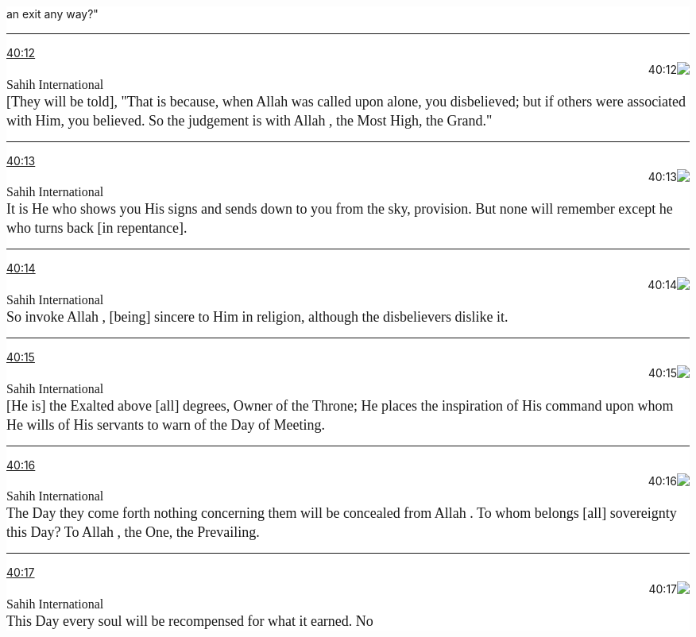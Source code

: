   an  exit  any  way?"</span></div></div>   <a class="key" name="40:12"></a>
   <hr> <div class="verse ayahBox2" id="verse_4145">
      <div class="ayahBoxHeader">
         <a class="ayahBoxNum" href="http://quran.com/40/12">40:12</a>
         <div class="ayahBoxHeaderLinks">
            <a class="action_toTop" href="#0"><span></span> </a>
         </div>
      </div><div id="verse_4145_language_1" class="ayah language_1 images" style="text-align:right; direction: rtl;" dir="rtl"><img src="http://quran.com/images/ayat_retina/40_12.png" alt="40:12" height="132" width="675"></div><div id="verse_4145_language_6" class="ayah language_6 text" style="font-size:18px; font-family: Georgia; text-align:left; line-height:24px; "><div style="font-size: 16px; line-height: 18px;">Sahih International</div><span id="verse_4145_language_6_content">[They
  will  be  told],  "That  is  because,  when Allah was  called  upon
alone,  you  disbelieved; but  if  others  were  associated  with  Him,
 you  believed.  So  the  judgement  is  with Allah , the  Most  High,
the  Grand."</span></div></div>   <a class="key" name="40:13"></a>
   <hr> <div class="verse ayahBox1" id="verse_4146">
      <div class="ayahBoxHeader">
         <a class="ayahBoxNum" href="http://quran.com/40/13">40:13</a>
         <div class="ayahBoxHeaderLinks">
            <a class="action_toTop" href="#0"><span></span> </a>
         </div>
      </div><div id="verse_4146_language_1" class="ayah language_1 images" style="text-align:right; direction: rtl;" dir="rtl"><img src="http://quran.com/images/ayat_retina/40_13.png" alt="40:13" height="129" width="675"></div><div id="verse_4146_language_6" class="ayah language_6 text" style="font-size:18px; font-family: Georgia; text-align:left; line-height:24px; "><div style="font-size: 16px; line-height: 18px;">Sahih International</div><span id="verse_4146_language_6_content">It
  is  He  who  shows  you  His  signs  and  sends  down  to  you  from
the  sky,  provision.  But none  will  remember  except  he  who  turns
 back  [in  repentance].</span></div></div>   <a class="key" name="40:14"></a>
   <hr> <div class="verse ayahBox2" id="verse_4147">
      <div class="ayahBoxHeader">
         <a class="ayahBoxNum" href="http://quran.com/40/14">40:14</a>
         <div class="ayahBoxHeaderLinks">
            <a class="action_toTop" href="#0"><span></span> </a>
         </div>
      </div><div id="verse_4147_language_1" class="ayah language_1 images" style="text-align:right; direction: rtl;" dir="rtl"><img src="http://quran.com/images/ayat_retina/40_14.png" alt="40:14" height="54" width="675"></div><div id="verse_4147_language_6" class="ayah language_6 text" style="font-size:18px; font-family: Georgia; text-align:left; line-height:24px; "><div style="font-size: 16px; line-height: 18px;">Sahih International</div><span id="verse_4147_language_6_content">So  invoke Allah ,  [being]  sincere  to  Him  in  religion,  although  the  disbelievers  dislike  it.</span></div></div>   <a class="key" name="40:15"></a>
   <hr> <div class="verse ayahBox1" id="verse_4148">
      <div class="ayahBoxHeader">
         <a class="ayahBoxNum" href="http://quran.com/40/15">40:15</a>
         <div class="ayahBoxHeaderLinks">
            <a class="action_toTop" href="#0"><span></span> </a>
         </div>
      </div><div id="verse_4148_language_1" class="ayah language_1 images" style="text-align:right; direction: rtl;" dir="rtl"><img src="http://quran.com/images/ayat_retina/40_15.png" alt="40:15" height="121" width="675"></div><div id="verse_4148_language_6" class="ayah language_6 text" style="font-size:18px; font-family: Georgia; text-align:left; line-height:24px; "><div style="font-size: 16px; line-height: 18px;">Sahih International</div><span id="verse_4148_language_6_content">[He
  is]  the  Exalted  above  [all]  degrees,  Owner  of  the  Throne;  He
  places  the  inspiration  of His  command  upon  whom  He  wills  of
His  servants  to  warn  of  the  Day  of  Meeting.</span></div></div>   <a class="key" name="40:16"></a>
   <hr> <div class="verse ayahBox2" id="verse_4149">
      <div class="ayahBoxHeader">
         <a class="ayahBoxNum" href="http://quran.com/40/16">40:16</a>
         <div class="ayahBoxHeaderLinks">
            <a class="action_toTop" href="#0"><span></span> </a>
         </div>
      </div><div id="verse_4149_language_1" class="ayah language_1 images" style="text-align:right; direction: rtl;" dir="rtl"><img src="http://quran.com/images/ayat_retina/40_16.png" alt="40:16" height="122" width="675"></div><div id="verse_4149_language_6" class="ayah language_6 text" style="font-size:18px; font-family: Georgia; text-align:left; line-height:24px; "><div style="font-size: 16px; line-height: 18px;">Sahih International</div><span id="verse_4149_language_6_content">The
  Day  they  come  forth  nothing  concerning  them  will  be  concealed
  from Allah .  To whom  belongs  [all]  sovereignty  this  Day?  To
Allah ,  the  One,  the  Prevailing.</span></div></div>   <a class="key" name="40:17"></a>
   <hr> <div class="verse ayahBox1" id="verse_4150">
      <div class="ayahBoxHeader">
         <a class="ayahBoxNum" href="http://quran.com/40/17">40:17</a>
         <div class="ayahBoxHeaderLinks">
            <a class="action_toTop" href="#0"><span></span> </a>
         </div>
      </div><div id="verse_4150_language_1" class="ayah language_1 images" style="text-align:right; direction: rtl;" dir="rtl"><img src="http://quran.com/images/ayat_retina/40_17.png" alt="40:17" height="129" width="675"></div><div id="verse_4150_language_6" class="ayah language_6 text" style="font-size:18px; font-family: Georgia; text-align:left; line-height:24px; "><div style="font-size: 16px; line-height: 18px;">Sahih International</div><span id="verse_4150_language_6_content">This
  Day  every  soul  will  be  recompensed  for  what  it  earned.  No